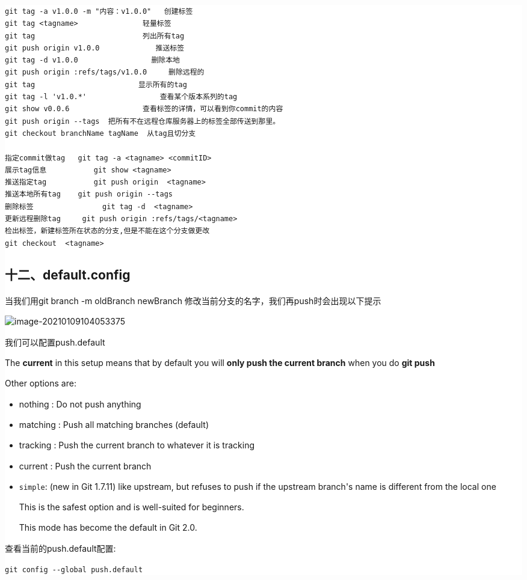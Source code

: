 
  ```
git tag -a v1.0.0 -m "内容：v1.0.0"   创建标签
git tag <tagname>               轻量标签               
git tag                         列出所有tag 
git push origin v1.0.0             推送标签
git tag -d v1.0.0                 删除本地
git push origin :refs/tags/v1.0.0     删除远程的
git tag                        显示所有的tag
git tag -l 'v1.0.*'                 查看某个版本系列的tag
git show v0.0.6                 查看标签的详情，可以看到你commit的内容
git push origin --tags  把所有不在远程仓库服务器上的标签全部传送到那里。
git checkout branchName tagName  从tag且切分支

指定commit做tag   git tag -a <tagname> <commitID>
展示tag信息           git show <tagname>
推送指定tag           git push origin  <tagname>
推送本地所有tag    git push origin --tags
删除标签                git tag -d  <tagname>
更新远程删除tag     git push origin :refs/tags/<tagname>
检出标签，新建标签所在状态的分支,但是不能在这个分支做更改
git checkout  <tagname>

  ```

## **十二、default.config**

  当我们用git branch -m oldBranch newBranch 修改当前分支的名字，我们再push时会出现以下提示

  ![image-20210109104053375](https://i.loli.net/2021/01/09/YKUArWSjR4BQ5qO.png)

  我们可以配置push.default

  The **current** in this setup means that by default you will **only push the current branch** when you do **git push**

  Other options are:

  - nothing : Do not push anything

  - matching : Push all matching branches (default)

  - tracking : Push the current branch to whatever it is tracking

  - current : Push the current branch

  - `simple`: (new in Git 1.7.11) like upstream, but refuses to push if the upstream branch's name is different from the local one

    This is the safest option and is well-suited for beginners.

    This mode has become the default in Git 2.0.

  查看当前的push.default配置:

  ```shell
  git config --global push.default
  ```

